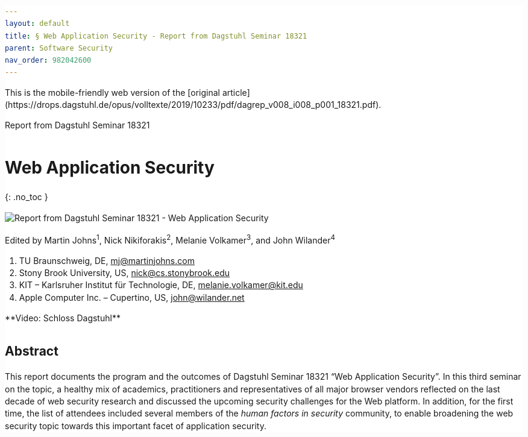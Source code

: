 ```yaml
---
layout: default
title: § Web Application Security - Report from Dagstuhl Seminar 18321 
parent: Software Security 
nav_order: 982042600 
---
```

<style>
.dont-break-out {
  /* These are technically the same, but use both */
  overflow-wrap: break-word;
  word-wrap: break-word;

  -ms-word-break: break-all;
  /* This is the dangerous one in WebKit, as it breaks things wherever */
  word-break: break-all;
  /* Instead use this non-standard one: */
  word-break: break-word;
}
</style>

<div class="dont-break-out" markdown="1">
This is the mobile-friendly web version of the [original article](https://drops.dagstuhl.de/opus/volltexte/2019/10233/pdf/dagrep_v008_i008_p001_18321.pdf).

Report from Dagstuhl Seminar 18321
# Web Application Security 
{: .no_toc }

![Report from Dagstuhl Seminar 18321 - Web Application Security](https://statics.bsafes.com/images/papers/web-app-security-report-from-dagstuhl-seminar-18321.png)

Edited by
Martin Johns<sup>1</sup>, Nick Nikiforakis<sup>2</sup>, Melanie Volkamer<sup>3</sup>, and John Wilander<sup>4</sup>

1. TU Braunschweig, DE, mj@martinjohns.com 
1. Stony Brook University, US, nick@cs.stonybrook.edu 
1. KIT – Karlsruher Institut für Technologie, DE, melanie.volkamer@kit.edu 
1. Apple Computer Inc. – Cupertino, US, john@wilander.net 

<iframe src="https://www.youtube.com/embed/u0Vb8B3ctlU" frameborder="0" allow="accelerometer; autoplay; clipboard-write; encrypted-media; gyroscope; picture-in-picture" allowfullscreen></iframe>
**Video: Schloss Dagstuhl**

## Abstract
This report documents the program and the outcomes of Dagstuhl Seminar 18321 “Web Application Security”. In this third seminar on the topic, a healthy mix of academics, practitioners and representatives of all major browser vendors reflected on the last decade of web security research and discussed the upcoming security challenges for the Web platform. In addition, for the first time, the list of attendees included several members of the *human factors in security* community, to enable broadening the web security topic towards this important facet of application security.

